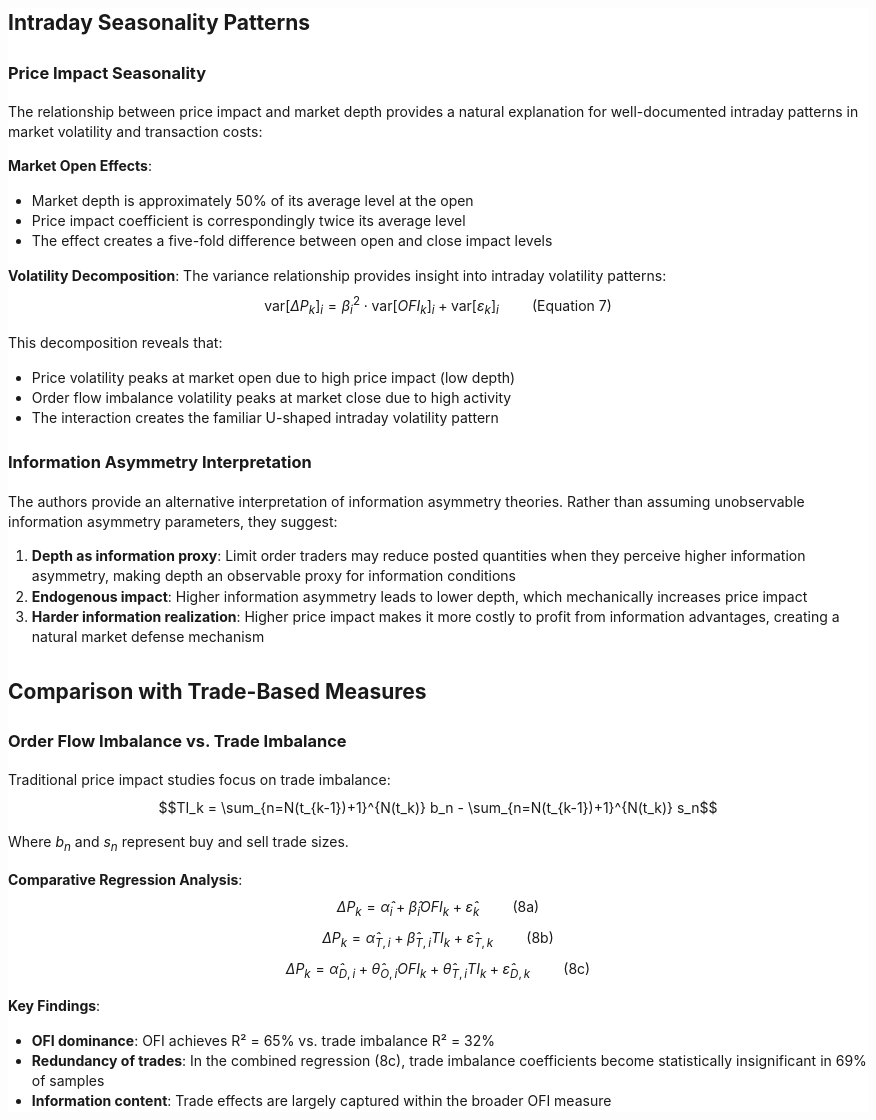 ## Intraday Seasonality Patterns

### Price Impact Seasonality

The relationship between price impact and market depth provides a natural explanation for well-documented intraday patterns in market volatility and transaction costs:

**Market Open Effects**:
- Market depth is approximately 50% of its average level at the open
- Price impact coefficient is correspondingly twice its average level
- The effect creates a five-fold difference between open and close impact levels

**Volatility Decomposition**: The variance relationship provides insight into intraday volatility patterns:
$$\text{var}[\Delta P_k]_i = \beta_i^2 \cdot \text{var}[OFI_k]_i + \text{var}[\varepsilon_k]_i \quad \quad \text{(Equation 7)}$$

This decomposition reveals that:
- Price volatility peaks at market open due to high price impact (low depth)
- Order flow imbalance volatility peaks at market close due to high activity
- The interaction creates the familiar U-shaped intraday volatility pattern

### Information Asymmetry Interpretation

The authors provide an alternative interpretation of information asymmetry theories. Rather than assuming unobservable information asymmetry parameters, they suggest:

1. **Depth as information proxy**: Limit order traders may reduce posted quantities when they perceive higher information asymmetry, making depth an observable proxy for information conditions
2. **Endogenous impact**: Higher information asymmetry leads to lower depth, which mechanically increases price impact
3. **Harder information realization**: Higher price impact makes it more costly to profit from information advantages, creating a natural market defense mechanism

## Comparison with Trade-Based Measures

### Order Flow Imbalance vs. Trade Imbalance

Traditional price impact studies focus on trade imbalance:
$$TI_k = \sum_{n=N(t_{k-1})+1}^{N(t_k)} b_n - \sum_{n=N(t_{k-1})+1}^{N(t_k)} s_n$$

Where $b_n$ and $s_n$ represent buy and sell trade sizes.

**Comparative Regression Analysis**:
$$\Delta P_k = \hat{\alpha}_i + \hat{\beta}_i OFI_k + \hat{\varepsilon}_k \quad \quad \text{(8a)}$$
$$\Delta P_k = \hat{\alpha}_{T,i} + \hat{\beta}_{T,i} TI_k + \hat{\varepsilon}_{T,k} \quad \quad \text{(8b)}$$
$$\Delta P_k = \hat{\alpha}_{D,i} + \hat{\theta}_{O,i} OFI_k + \hat{\theta}_{T,i} TI_k + \hat{\varepsilon}_{D,k} \quad \quad \text{(8c)}$$

**Key Findings**:
- **OFI dominance**: OFI achieves R² = 65% vs. trade imbalance R² = 32%
- **Redundancy of trades**: In the combined regression (8c), trade imbalance coefficients become statistically insignificant in 69% of samples
- **Information content**: Trade effects are largely captured within the broader OFI measure
